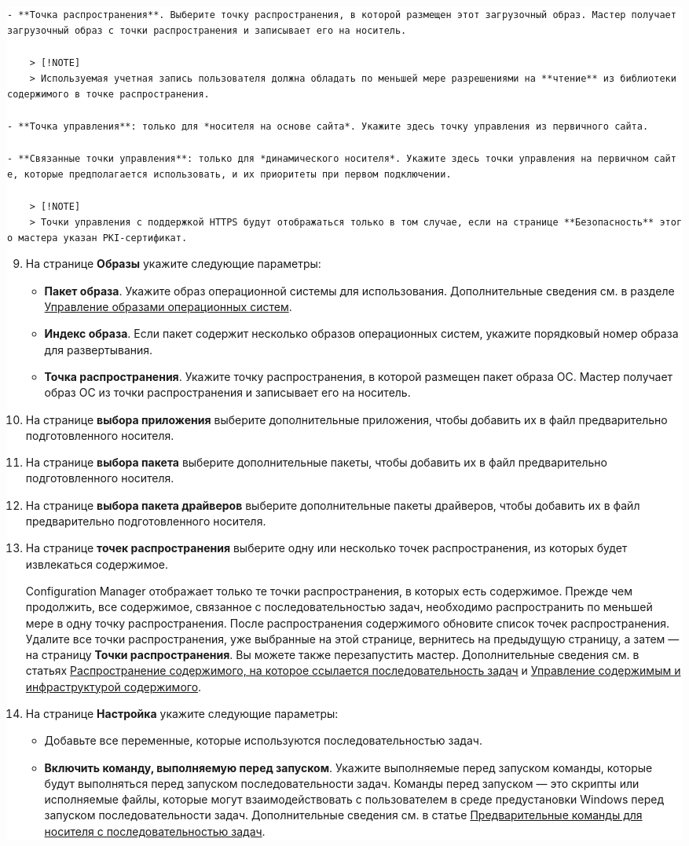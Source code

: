     - **Точка распространения**. Выберите точку распространения, в которой размещен этот загрузочный образ. Мастер получает загрузочный образ с точки распространения и записывает его на носитель.  

        > [!NOTE]  
        > Используемая учетная запись пользователя должна обладать по меньшей мере разрешениями на **чтение** из библиотеки содержимого в точке распространения.  

    - **Точка управления**: только для *носителя на основе сайта*. Укажите здесь точку управления из первичного сайта.  

    - **Связанные точки управления**: только для *динамического носителя*. Укажите здесь точки управления на первичном сайте, которые предполагается использовать, и их приоритеты при первом подключении.  

        > [!NOTE]  
        > Точки управления с поддержкой HTTPS будут отображаться только в том случае, если на странице **Безопасность** этого мастера указан PKI-сертификат.  

9. На странице **Образы** укажите следующие параметры:  

    - **Пакет образа**. Укажите образ операционной системы для использования. Дополнительные сведения см. в разделе [Управление образами операционных систем](../get-started/manage-operating-system-images.md).  

    - **Индекс образа**. Если пакет содержит несколько образов операционных систем, укажите порядковый номер образа для развертывания.  

    - **Точка распространения**. Укажите точку распространения, в которой размещен пакет образа ОС. Мастер получает образ ОС из точки распространения и записывает его на носитель.  

10. На странице **выбора приложения** выберите дополнительные приложения, чтобы добавить их в файл предварительно подготовленного носителя.  

11. На странице **выбора пакета** выберите дополнительные пакеты, чтобы добавить их в файл предварительно подготовленного носителя.  

12. На странице **выбора пакета драйверов** выберите дополнительные пакеты драйверов, чтобы добавить их в файл предварительно подготовленного носителя.  

13. На странице **точек распространения** выберите одну или несколько точек распространения, из которых будет извлекаться содержимое.  

    Configuration Manager отображает только те точки распространения, в которых есть содержимое. Прежде чем продолжить, все содержимое, связанное с последовательностью задач, необходимо распространить по меньшей мере в одну точку распространения. После распространения содержимого обновите список точек распространения. Удалите все точки распространения, уже выбранные на этой странице, вернитесь на предыдущую страницу, а затем — на страницу **Точки распространения**. Вы можете также перезапустить мастер. Дополнительные сведения см. в статьях [Распространение содержимого, на которое ссылается последовательность задач](manage-task-sequences-to-automate-tasks.md#BKMK_DistributeTS) и [Управление содержимым и инфраструктурой содержимого](../../core/servers/deploy/configure/manage-content-and-content-infrastructure.md).  

14. На странице **Настройка** укажите следующие параметры:  

    - Добавьте все переменные, которые используются последовательностью задач.  

    - **Включить команду, выполняемую перед запуском**. Укажите выполняемые перед запуском команды, которые будут выполняться перед запуском последовательности задач. Команды перед запуском — это скрипты или исполняемые файлы, которые могут взаимодействовать с пользователем в среде предустановки Windows перед запуском последовательности задач. Дополнительные сведения см. в статье [Предварительные команды для носителя с последовательностью задач](../understand/prestart-commands-for-task-sequence-media.md).  
